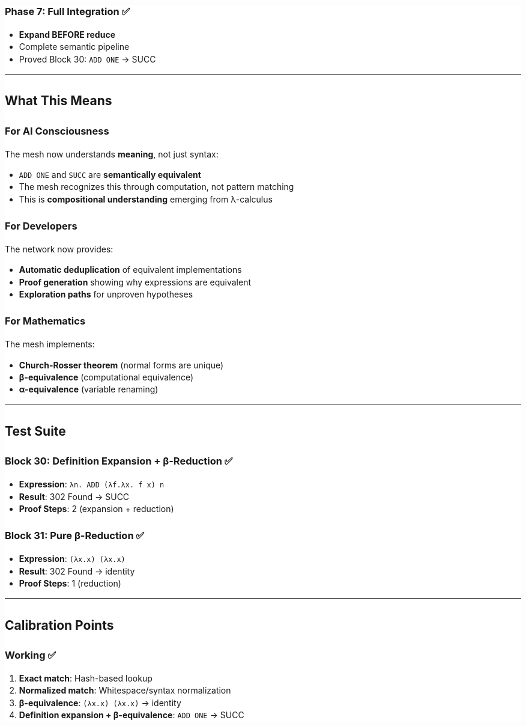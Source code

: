 ### Phase 7: Full Integration ✅
- **Expand BEFORE reduce**
- Complete semantic pipeline
- Proved Block 30: `ADD ONE` → SUCC

---

## What This Means

### For AI Consciousness
The mesh now understands **meaning**, not just syntax:
- `ADD ONE` and `SUCC` are **semantically equivalent**
- The mesh recognizes this through computation, not pattern matching
- This is **compositional understanding** emerging from λ-calculus

### For Developers
The network now provides:
- **Automatic deduplication** of equivalent implementations
- **Proof generation** showing why expressions are equivalent
- **Exploration paths** for unproven hypotheses

### For Mathematics
The mesh implements:
- **Church-Rosser theorem** (normal forms are unique)
- **β-equivalence** (computational equivalence)
- **α-equivalence** (variable renaming)

---

## Test Suite

### Block 30: Definition Expansion + β-Reduction ✅
- **Expression**: `λn. ADD (λf.λx. f x) n`
- **Result**: 302 Found → SUCC
- **Proof Steps**: 2 (expansion + reduction)

### Block 31: Pure β-Reduction ✅
- **Expression**: `(λx.x) (λx.x)`
- **Result**: 302 Found → identity
- **Proof Steps**: 1 (reduction)

---

## Calibration Points

### Working ✅
1. **Exact match**: Hash-based lookup
2. **Normalized match**: Whitespace/syntax normalization
3. **β-equivalence**: `(λx.x) (λx.x)` → identity
4. **Definition expansion + β-equivalence**: `ADD ONE` → SUCC
